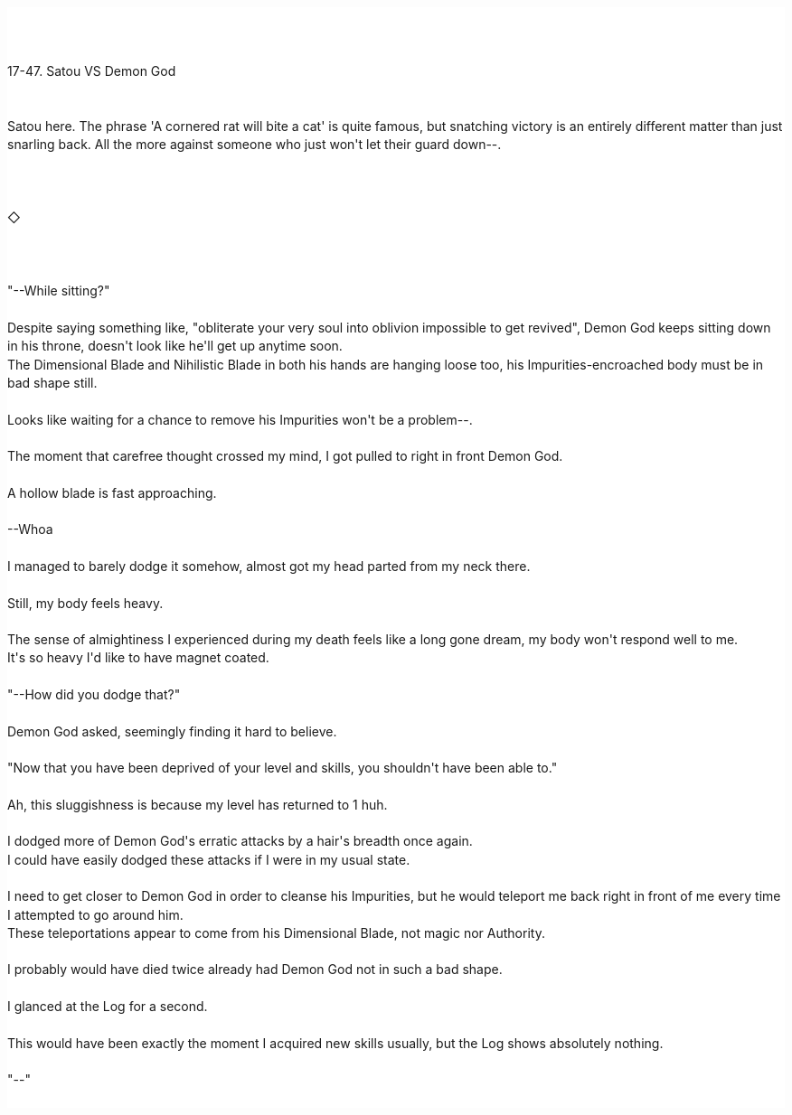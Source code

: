 <br/>
<br/>
<br/>
17-47. Satou VS Demon God<br/>
<br/>
 <br/>
Satou here. The phrase 'A cornered rat will bite a cat' is quite famous, but snatching victory is an entirely different matter than just snarling back. All the more against someone who just won't let their guard down--.<br/>
<br/>
<br/>
<br/>
◇<br/>
<br/>
<br/>
<br/>
"--While sitting?"<br/>
<br/>
Despite saying something like, "obliterate your very soul into oblivion impossible to get revived", Demon God keeps sitting down in his throne, doesn't look like he'll get up anytime soon.<br/>
The Dimensional Blade and Nihilistic Blade in both his hands are hanging loose too, his Impurities-encroached body must be in bad shape still.<br/>
<br/>
Looks like waiting for a chance to remove his Impurities won't be a problem--.<br/>
<br/>
The moment that carefree thought crossed my mind, I got pulled to right in front Demon God.<br/>
<br/>
A hollow blade is fast approaching.<br/>
<br/>
--Whoa<br/>
<br/>
I managed to barely dodge it somehow, almost got my head parted from my neck there.<br/>
<br/>
Still, my body feels heavy.<br/>
<br/>
The sense of almightiness I experienced during my death feels like a long gone dream, my body won't respond well to me.<br/>
It's so heavy I'd like to have magnet coated.<br/>
<br/>
"--How did you dodge that?"<br/>
<br/>
Demon God asked, seemingly finding it hard to believe.<br/>
<br/>
"Now that you have been deprived of your level and skills, you shouldn't have been able to."<br/>
<br/>
Ah, this sluggishness is because my level has returned to 1 huh.<br/>
<br/>
I dodged more of Demon God's erratic attacks by a hair's breadth once again.<br/>
I could have easily dodged these attacks if I were in my usual state.<br/>
<br/>
I need to get closer to Demon God in order to cleanse his Impurities, but he would teleport me back right in front of me every time I attempted to go around him.<br/>
These teleportations appear to come from his Dimensional Blade, not magic nor Authority.<br/>
<br/>
I probably would have died twice already had Demon God not in such a bad shape.<br/>
<br/>
I glanced at the Log for a second.<br/>
<br/>
This would have been exactly the moment I acquired new skills usually, but the Log shows absolutely nothing.<br/>
<br/>
"--"<br/>
<br/>